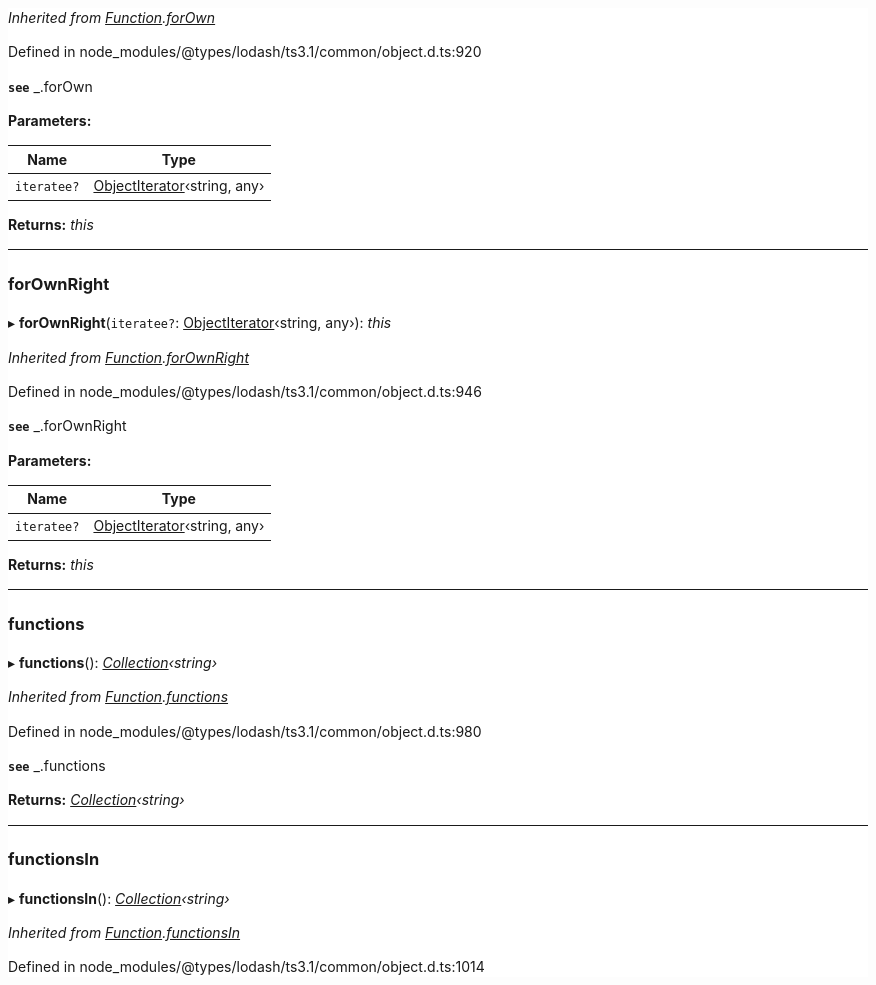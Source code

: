 *Inherited from [Function](____index_.function.md).[forOwn](____index_.function.md#forown)*

Defined in node_modules/@types/lodash/ts3.1/common/object.d.ts:920

**`see`** _.forOwn

**Parameters:**

Name | Type |
------ | ------ |
`iteratee?` | [ObjectIterator](../modules/____index_.md#objectiterator)‹string, any› |

**Returns:** *this*

___

###  forOwnRight

▸ **forOwnRight**(`iteratee?`: [ObjectIterator](../modules/____index_.md#objectiterator)‹string, any›): *this*

*Inherited from [Function](____index_.function.md).[forOwnRight](____index_.function.md#forownright)*

Defined in node_modules/@types/lodash/ts3.1/common/object.d.ts:946

**`see`** _.forOwnRight

**Parameters:**

Name | Type |
------ | ------ |
`iteratee?` | [ObjectIterator](../modules/____index_.md#objectiterator)‹string, any› |

**Returns:** *this*

___

###  functions

▸ **functions**(): *[Collection](____index_.collection.md)‹string›*

*Inherited from [Function](____index_.function.md).[functions](____index_.function.md#functions)*

Defined in node_modules/@types/lodash/ts3.1/common/object.d.ts:980

**`see`** _.functions

**Returns:** *[Collection](____index_.collection.md)‹string›*

___

###  functionsIn

▸ **functionsIn**(): *[Collection](____index_.collection.md)‹string›*

*Inherited from [Function](____index_.function.md).[functionsIn](____index_.function.md#functionsin)*

Defined in node_modules/@types/lodash/ts3.1/common/object.d.ts:1014
